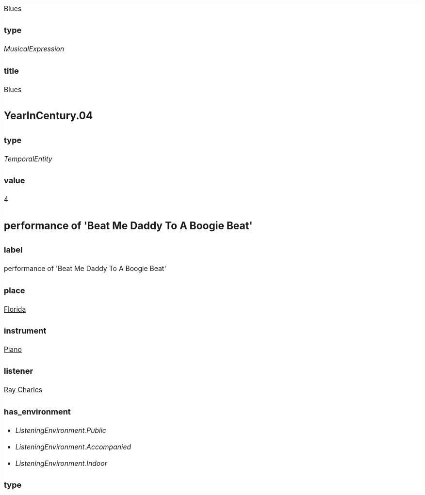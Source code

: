 
Blues

### type


*MusicalExpression*

### title


Blues

## YearInCentury.04

### type


*TemporalEntity*

### value


4

## performance of 'Beat Me Daddy To A Boogie Beat'

### label


performance of 'Beat Me Daddy To A Boogie Beat'

### place


[Florida](#Florida)

### instrument


[Piano](#Piano)

### listener


[Ray Charles](#Ray-Charles)

### has_environment

 - *ListeningEnvironment.Public*

 - *ListeningEnvironment.Accompanied*

 - *ListeningEnvironment.Indoor*

### type
